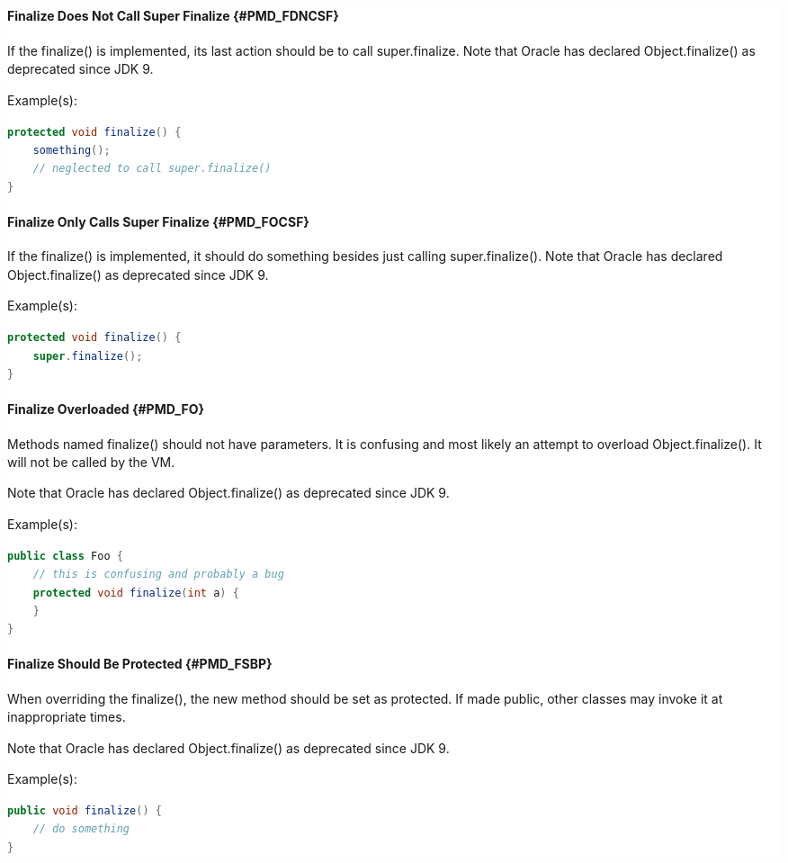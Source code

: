 
#### Finalize Does Not Call Super Finalize {#PMD_FDNCSF}
If the finalize() is implemented, its last action should be to call super.finalize. Note that Oracle has declared Object.finalize() as deprecated since JDK 9.

Example(s):

```java
protected void finalize() {
    something();
    // neglected to call super.finalize()
}
```


#### Finalize Only Calls Super Finalize {#PMD_FOCSF}
If the finalize() is implemented, it should do something besides just calling super.finalize(). Note that Oracle has declared Object.finalize() as deprecated since JDK 9.

Example(s):

```java
protected void finalize() {
    super.finalize();
}
```


#### Finalize Overloaded {#PMD_FO}
Methods named finalize() should not have parameters.  It is confusing and most likely an attempt to
overload Object.finalize(). It will not be called by the VM.

Note that Oracle has declared Object.finalize() as deprecated since JDK 9.

Example(s):

```java
public class Foo {
    // this is confusing and probably a bug
    protected void finalize(int a) {
    }
}
```


#### Finalize Should Be Protected {#PMD_FSBP}
When overriding the finalize(), the new method should be set as protected.  If made public,
other classes may invoke it at inappropriate times.

Note that Oracle has declared Object.finalize() as deprecated since JDK 9.

Example(s):

```java
public void finalize() {
    // do something
}
```
